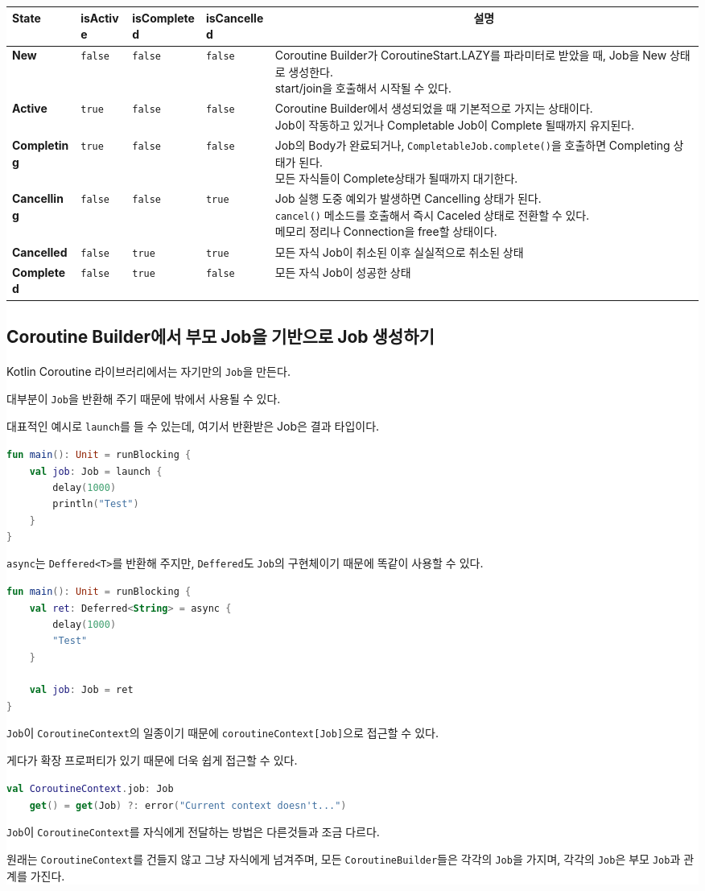 

| State          | isActive | isCompleted | isCancelled | 설명                                                         |
| :------------- | :------- | :---------- | :---------- | ------------------------------------------------------------ |
| **New**        | `false`  | `false`     | `false`     | Coroutine Builder가 CoroutineStart.LAZY를 파라미터로 받았을 때, Job을 New 상태로 생성한다.<br />start/join을 호출해서 시작될 수 있다. |
| **Active**     | `true`   | `false`     | `false`     | Coroutine Builder에서 생성되었을 때 기본적으로 가지는 상태이다.<br />Job이 작동하고 있거나 Completable Job이 Complete 될때까지 유지된다. |
| **Completing** | `true`   | `false`     | `false`     | Job의 Body가 완료되거나, `CompletableJob.complete()`을 호출하면 Completing 상태가 된다.<br />모든 자식들이 Complete상태가 될때까지 대기한다. |
| **Cancelling** | `false`  | `false`     | `true`      | Job 실행 도중 예외가 발생하면 Cancelling 상태가 된다.<br />`cancel()` 메소드를 호출해서 즉시 Caceled 상태로 전환할 수 있다.<br />메모리 정리나 Connection을 free할 상태이다. |
| **Cancelled**  | `false`  | `true`      | `true`      | 모든 자식 Job이 취소된 이후 실실적으로 취소된 상태           |
| **Completed**  | `false`  | `true`      | `false`     | 모든 자식 Job이 성공한 상태                                  |

## Coroutine Builder에서 부모 Job을 기반으로 Job 생성하기

Kotlin Coroutine 라이브러리에서는 자기만의 `Job`을 만든다.

대부분이 `Job`을 반환해 주기 때문에 밖에서 사용될 수 있다.

대표적인 예시로 `launch`를 들 수 있는데, 여기서 반환받은 Job은 결과 타입이다.

``` kotlin
fun main(): Unit = runBlocking {
    val job: Job = launch {
        delay(1000)
        println("Test")
    }
}
```

`async`는 `Deffered<T>`를 반환해 주지만, `Deffered`도 `Job`의 구현체이기 때문에 똑같이 사용할 수 있다.

``` kotlin
fun main(): Unit = runBlocking {
    val ret: Deferred<String> = async {
        delay(1000)
        "Test"
    }
    
    val job: Job = ret
}
```

`Job`이 `CoroutineContext`의 일종이기 때문에 `coroutineContext[Job]`으로 접근할 수 있다.

게다가 확장 프로퍼티가 있기 때문에 더욱 쉽게 접근할 수 있다.

``` kotlin
val CoroutineContext.job: Job
	get() = get(Job) ?: error("Current context doesn't...")
```

`Job`이 `CoroutineContext`를 자식에게 전달하는 방법은 다른것들과 조금 다르다.

원래는 `CoroutineContext`를 건들지 않고 그냥 자식에게 넘겨주며, 모든 `CoroutineBuilder`들은 각각의 `Job`을 가지며, 각각의 `Job`은 부모 `Job`과 관계를 가진다.
